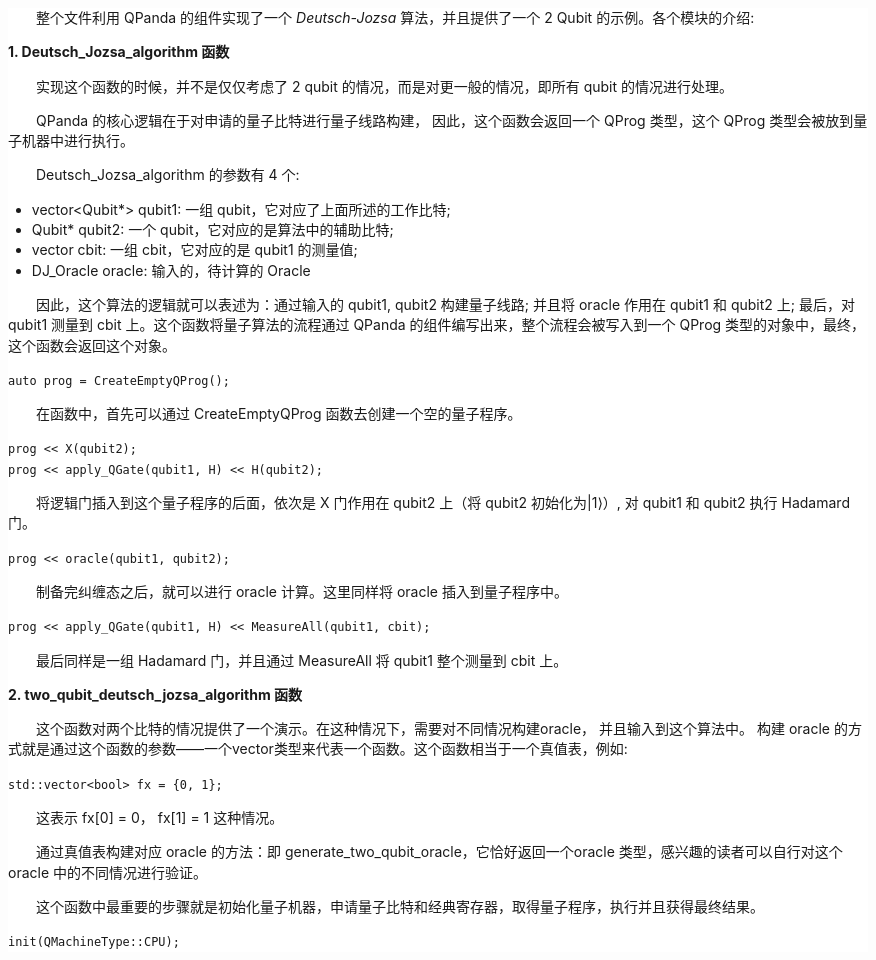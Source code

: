 &emsp;&emsp;整个文件利用 QPanda 的组件实现了一个 *Deutsch-Jozsa* 算法，并且提供了一个 2 Qubit 的示例。各个模块的介绍:

**1. Deutsch_Jozsa_algorithm 函数**

&emsp;&emsp;实现这个函数的时候，并不是仅仅考虑了 2 qubit 的情况，而是对更一般的情况，即所有 qubit 的情况进行处理。

&emsp;&emsp;QPanda 的核心逻辑在于对申请的量子比特进行量子线路构建， 因此，这个函数会返回一个 QProg 类型，这个 QProg 类型会被放到量子机器中进行执行。

&emsp;&emsp;Deutsch_Jozsa_algorithm 的参数有 4 个:
- vector<Qubit*> qubit1: 一组 qubit，它对应了上面所述的工作比特;
- Qubit* qubit2: 一个 qubit，它对应的是算法中的辅助比特;
- vector<ClassicalCondition> cbit: 一组 cbit，它对应的是 qubit1 的测量值;
- DJ_Oracle oracle: 输入的，待计算的 Oracle

&emsp;&emsp;因此，这个算法的逻辑就可以表述为：通过输入的 qubit1, qubit2 构建量子线路; 并且将 oracle 作用在 qubit1 和 qubit2 上; 
最后，对 qubit1 测量到 cbit 上。这个函数将量子算法的流程通过 QPanda 的组件编写出来，整个流程会被写入到一个 QProg 类型的对象中，最终，这个函数会返回这个对象。

```
auto prog = CreateEmptyQProg();
```

&emsp;&emsp;在函数中，首先可以通过 CreateEmptyQProg 函数去创建一个空的量子程序。

```
prog << X(qubit2);
prog << apply_QGate(qubit1, H) << H(qubit2);
```

&emsp;&emsp;将逻辑门插入到这个量子程序的后面，依次是 X 门作用在 qubit2 上（将 qubit2 初始化为|1⟩）, 对 qubit1 和 qubit2 执行 Hadamard 门。

```
prog << oracle(qubit1, qubit2);
```

&emsp;&emsp;制备完纠缠态之后，就可以进行 oracle 计算。这里同样将 oracle 插入到量子程序中。

```
prog << apply_QGate(qubit1, H) << MeasureAll(qubit1, cbit);
```

&emsp;&emsp;最后同样是一组 Hadamard 门，并且通过 MeasureAll 将 qubit1 整个测量到 cbit 上。

**2. two_qubit_deutsch_jozsa_algorithm 函数**

&emsp;&emsp;这个函数对两个比特的情况提供了一个演示。在这种情况下，需要对不同情况构建oracle， 并且输入到这个算法中。 
构建 oracle 的方式就是通过这个函数的参数——一个vector<bool>类型来代表一个函数。这个函数相当于一个真值表，例如:

```
std::vector<bool> fx = {0, 1};
``` 

&emsp;&emsp;这表示 fx[0] = 0， fx[1] = 1 这种情况。

&emsp;&emsp;通过真值表构建对应 oracle 的方法：即 generate_two_qubit_oracle，它恰好返回一个oracle 类型，感兴趣的读者可以自行对这个 oracle 中的不同情况进行验证。

&emsp;&emsp;这个函数中最重要的步骤就是初始化量子机器，申请量子比特和经典寄存器，取得量子程序，执行并且获得最终结果。

```
init(QMachineType::CPU);
```
